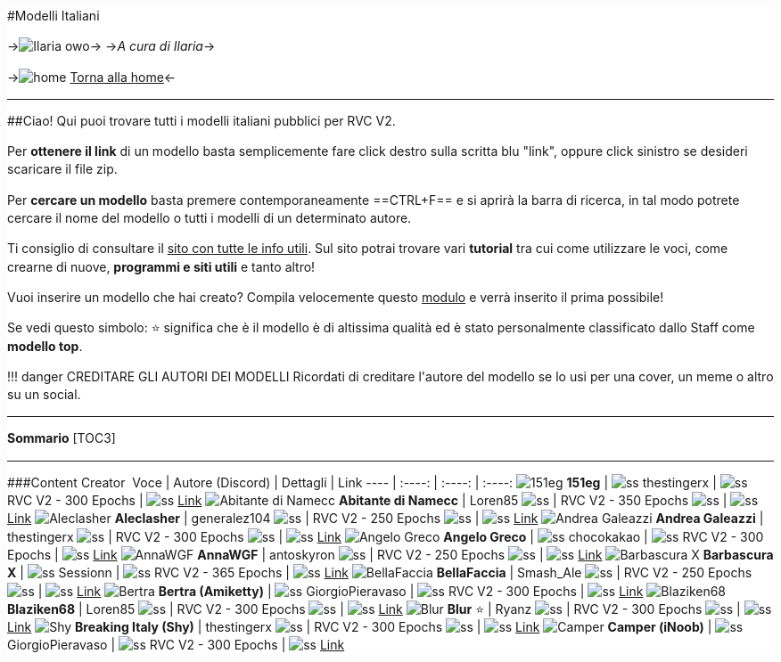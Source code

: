#Modelli Italiani

->![Ilaria owo](https://media.discordapp.net/attachments/1126280055069347881/1129221314541011055/ila_1.png)->
->*A cura di Ilaria*->

->![home](https://i.ibb.co/0DYHNYm/3556178-2.png) [Torna alla home](https://rentry.org/link-utili)<-

***
##Ciao!
Qui puoi trovare tutti i modelli italiani pubblici per RVC V2.

Per **ottenere il link** di un modello basta semplicemente fare click destro sulla scritta blu "link", oppure click sinistro se desideri scaricare il file zip. 

Per **cercare un modello** basta premere contemporaneamente ==CTRL+F== e si aprirà la barra di ricerca, in tal modo potrete cercare il nome del modello o tutti i modelli di un determinato autore.

Ti consiglio di consultare il [sito con tutte le info utili](https://rentry.org/link-utili).
Sul sito potrai trovare vari **tutorial** tra cui come utilizzare le voci, come crearne di nuove, **programmi e siti utili** e tanto altro!

Vuoi inserire un modello che hai creato? Compila velocemente questo [modulo](https://forms.gle/g1naeKA222gvTta58) e verrà inserito il prima possibile!

Se vedi questo simbolo: ⭐ significa che è il modello è di altissima qualità ed è stato personalmente classificato dallo Staff come **modello top**.

!!! danger CREDITARE GLI AUTORI DEI MODELLI
      Ricordati di creditare l'autore del modello se lo usi per una cover, un meme o altro su un social.
***
**Sommario**
[TOC3]
***
###Content Creator
‎
Voce | Autore (Discord) | Dettagli | Link
---- | :----: | :----: | :----: 
![151eg](https://i.ibb.co/G9NjdmT/channels4-profile-8-1.jpg) **151eg** | ![ss](https://i.ibb.co/pzw9kSK/line.png) thestingerx | ![ss](https://i.ibb.co/pzw9kSK/line.png) RVC V2 - 300 Epochs | ![ss](https://i.ibb.co/pzw9kSK/line.png) [Link](https://huggingface.co/TheStinger/151eg/resolve/main/151eg.zip)
![Abitante di Namecc](https://cdn.discordapp.com/attachments/1142847943267844227/1156679934450868326/image.png?ex=6515d9a2&is=65148822&hm=b66bd6c7cd93b10574734cd48581c6923cb880f2c169cc74606a51e4dc7da2df&) **Abitante di Namecc**   | Loren85 ![ss](https://i.ibb.co/pzw9kSK/line.png)   | RVC V2 - 350 Epochs ![ss](https://i.ibb.co/pzw9kSK/line.png)   | ![ss](https://i.ibb.co/pzw9kSK/line.png) [Link](https://huggingface.co/Loren85/Abitante-di-Namecc-17thetube/resolve/main/Abitante%20di%20Namecc-17thetube.zip)
![Aleclasher](https://cdn.discordapp.com/attachments/1142847943267844227/1142850435468767273/image.png) **Aleclasher**   | generalez104 ![ss](https://i.ibb.co/pzw9kSK/line.png)   | RVC V2 - 250 Epochs ![ss](https://i.ibb.co/pzw9kSK/line.png)   | ![ss](https://i.ibb.co/pzw9kSK/line.png) [Link](https://huggingface.co/generalez104/ai/resolve/main/aleclasher.zip) 
![Andrea Galeazzi](https://i.ibb.co/XVPF38R/unnamed-7.jpg) **Andrea Galeazzi**   | thestingerx ![ss](https://i.ibb.co/pzw9kSK/line.png)   | RVC V2 - 300 Epochs ![ss](https://i.ibb.co/pzw9kSK/line.png)   | ![ss](https://i.ibb.co/pzw9kSK/line.png) [Link](https://huggingface.co/TheStinger/andreagaleazzi/resolve/main/andreagaleazzi.zip)
![Angelo Greco](https://files.catbox.moe/jsxuhj.png) **Angelo Greco** | ![ss](https://i.ibb.co/pzw9kSK/line.png) chocokakao | ![ss](https://i.ibb.co/pzw9kSK/line.png) RVC V2 - 300 Epochs | ![ss](https://i.ibb.co/pzw9kSK/line.png) [Link](https://huggingface.co/Kakao111/AngeloGreco/resolve/main/Angelogreco.zip)
![AnnaWGF](https://cdn.discordapp.com/attachments/1142847943267844227/1146579203882500096/image.png) **AnnaWGF**   | antoskyron ![ss](https://i.ibb.co/pzw9kSK/line.png)   | RVC V2 - 250 Epochs ![ss](https://i.ibb.co/pzw9kSK/line.png)   | ![ss](https://i.ibb.co/pzw9kSK/line.png) [Link](https://huggingface.co/antoskyron/annawgf/resolve/main/annawgf.zip)
![Barbascura X](https://files.catbox.moe/0uye8p.png) **Barbascura X** | ![ss](https://i.ibb.co/pzw9kSK/line.png) Sessionn | ![ss](https://i.ibb.co/pzw9kSK/line.png) RVC V2 - 365 Epochs | ![ss](https://i.ibb.co/pzw9kSK/line.png) [Link](https://huggingface.co/Sessionn/BarbascuraVoice/resolve/main/BarbascuraXVoice.zip)
![BellaFaccia](https://cdn.discordapp.com/attachments/1142847943267844227/1150381173399359538/image.png) **BellaFaccia**   | Smash_Ale ![ss](https://i.ibb.co/pzw9kSK/line.png)   | RVC V2 - 250 Epochs ![ss](https://i.ibb.co/pzw9kSK/line.png)   | ![ss](https://i.ibb.co/pzw9kSK/line.png) [Link](https://huggingface.co/SmashAle/BellaFaccia/resolve/main/BellaFaccia_v2.zip)
![Bertra](https://files.catbox.moe/uwcadr.png) **Bertra (Amiketty)** | ![ss](https://i.ibb.co/pzw9kSK/line.png) GiorgioPieravaso | ![ss](https://i.ibb.co/pzw9kSK/line.png) RVC V2 - 300 Epochs | ![ss](https://i.ibb.co/pzw9kSK/line.png) [Link](https://huggingface.co/GiorgioPieravaso/RVCv2/resolve/main/Bertra.zip)
![Blaziken68](https://cdn.discordapp.com/attachments/1142847943267844227/1148711904085278730/image.png) **Blaziken68**   | Loren85 ![ss](https://i.ibb.co/pzw9kSK/line.png)   | RVC V2 - 300 Epochs ![ss](https://i.ibb.co/pzw9kSK/line.png)   | ![ss](https://i.ibb.co/pzw9kSK/line.png) [Link](https://huggingface.co/Loren85/Blaziken68/resolve/main/Blaziken68.zip)
![Blur](https://i.ibb.co/6sf5VVJ/blur.jpg) **Blur** ⭐  | Ryanz ![ss](https://i.ibb.co/pzw9kSK/line.png)   | RVC V2 - 300 Epochs ![ss](https://i.ibb.co/pzw9kSK/line.png)   | ![ss](https://i.ibb.co/pzw9kSK/line.png) [Link](https://huggingface.co/Ryanz48/RyanzRVCModels/resolve/main/BlurStreamer.zip)
![Shy](https://i.ibb.co/rc6Dqt1/image-2.png) **Breaking Italy (Shy)**   | thestingerx ![ss](https://i.ibb.co/pzw9kSK/line.png)   | RVC V2 - 300 Epochs ![ss](https://i.ibb.co/pzw9kSK/line.png)   | ![ss](https://i.ibb.co/pzw9kSK/line.png) [Link](https://huggingface.co/TheStinger/Shy/resolve/main/Shy.zip)
![Camper](https://files.catbox.moe/2byfe9.png) **Camper (iNoob)** | ![ss](https://i.ibb.co/pzw9kSK/line.png) GiorgioPieravaso | ![ss](https://i.ibb.co/pzw9kSK/line.png) RVC V2 - 300 Epochs | ![ss](https://i.ibb.co/pzw9kSK/line.png) [Link](https://huggingface.co/GiorgioPieravaso/RVCv2/resolve/main/Camper.zip)